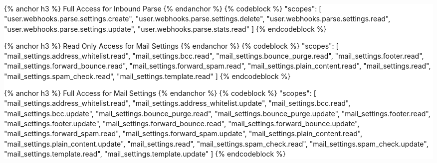 {% anchor h3 %}
Full Access for Inbound Parse
{% endanchor %}
{% codeblock %}
"scopes": [
  "user.webhooks.parse.settings.create",
  "user.webhooks.parse.settings.delete",
  "user.webhooks.parse.settings.read",
  "user.webhooks.parse.settings.update",
  "user.webhooks.parse.stats.read"
]
{% endcodeblock %}

{% anchor h3 %}
Read Only Access for Mail Settings
{% endanchor %}
{% codeblock %}
"scopes": [
  "mail_settings.address_whitelist.read",
  "mail_settings.bcc.read",
  "mail_settings.bounce_purge.read",
  "mail_settings.footer.read",
  "mail_settings.forward_bounce.read",
  "mail_settings.forward_spam.read",
  "mail_settings.plain_content.read",
  "mail_settings.read",
  "mail_settings.spam_check.read",
  "mail_settings.template.read"
]
{% endcodeblock %}

{% anchor h3 %}
Full Access for Mail Settings
{% endanchor %}
{% codeblock %}
"scopes": [
  "mail_settings.address_whitelist.read",
  "mail_settings.address_whitelist.update",
  "mail_settings.bcc.read",
  "mail_settings.bcc.update",
  "mail_settings.bounce_purge.read",
  "mail_settings.bounce_purge.update",
  "mail_settings.footer.read",
  "mail_settings.footer.update",
  "mail_settings.forward_bounce.read",
  "mail_settings.forward_bounce.update",
  "mail_settings.forward_spam.read",
  "mail_settings.forward_spam.update",
  "mail_settings.plain_content.read",
  "mail_settings.plain_content.update",
  "mail_settings.read",
  "mail_settings.spam_check.read",
  "mail_settings.spam_check.update",
  "mail_settings.template.read",
  "mail_settings.template.update"
]
{% endcodeblock %}
